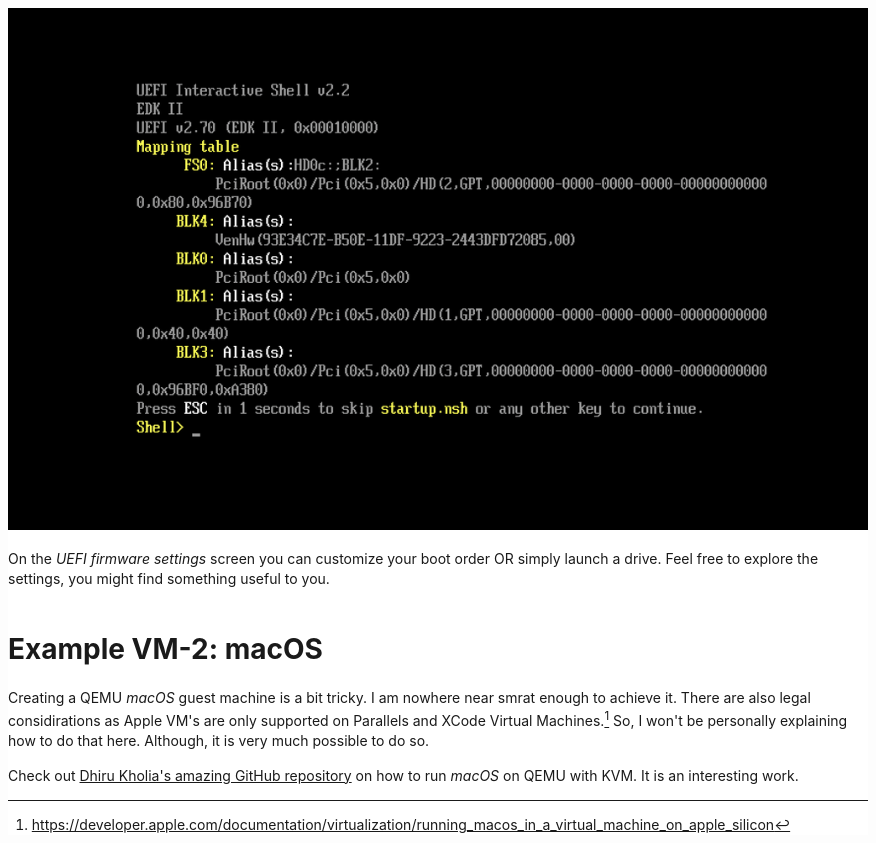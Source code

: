 ![UEFI Shell](/Media/uefi_shell.png)

On the _UEFI firmware settings_ screen you can customize your boot order OR simply launch a drive. Feel free to explore the settings, you might find something useful to you.

# Example VM-2: macOS

Creating a QEMU _macOS_ guest machine is a bit tricky. I am nowhere near smrat enough to achieve it. There are also legal considirations as Apple VM's are only supported on Parallels and XCode Virtual Machines.[^96] So, I won't be personally explaining how to do that here. Although, it is very much possible to do so.

Check out [Dhiru Kholia's amazing GitHub repository](https://github.com/kholia/OSX-KVM) on how to run _macOS_ on QEMU with KVM. It is an interesting work.

[^95]: https://wiki.archlinux.org/title/Arch_Linux
[^96]: https://developer.apple.com/documentation/virtualization/running_macos_in_a_virtual_machine_on_apple_silicon
